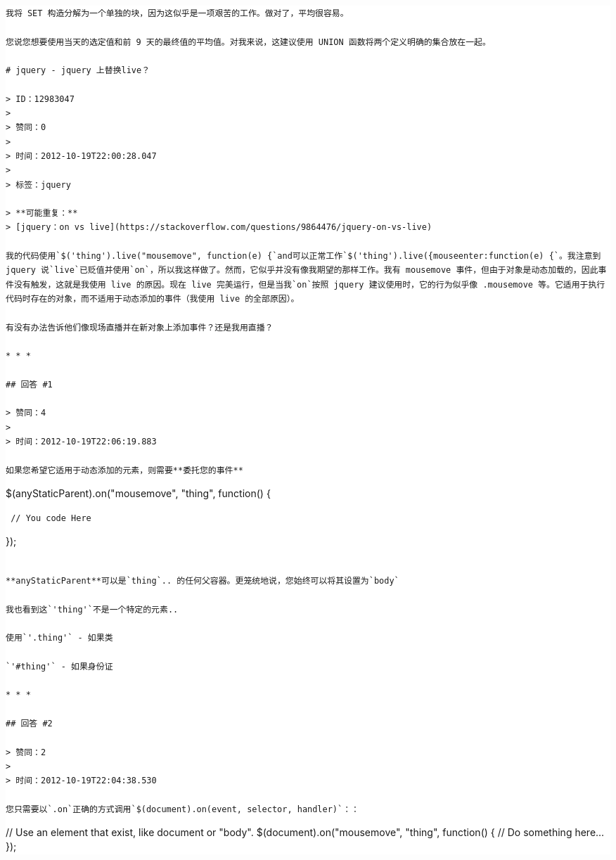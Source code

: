 ```
我将 SET 构造分解为一个单独的块，因为这似乎是一项艰苦的工作。做对了，平均很容易。

您说您想要使用当天的选定值和前 9 天的最终值的平均值。对我来说，这建议使用 UNION 函数将两个定义明确的集合放在一起。

# jquery - jquery 上替换live？

> ID：12983047
> 
> 赞同：0
> 
> 时间：2012-10-19T22:00:28.047
> 
> 标签：jquery

> **可能重复：**
> [jquery：on vs live](https://stackoverflow.com/questions/9864476/jquery-on-vs-live)

我的代码使用`$('thing').live("mousemove", function(e) {`and可以正常工作`$('thing').live({mouseenter:function(e) {`。我注意到 jquery 说`live`已贬值并使用`on`，所以我这样做了。然而，它似乎并没有像我期望的那样工作。我有 mousemove 事件，但由于对象是动态加载的，因此事件没有触发，这就是我使用 live 的原因。现在 live 完美运行，但是当我`on`按照 jquery 建议使用时，它的行为似乎像 .mousemove 等。它适用于执行代码时存在的对象，而不适用于动态添加的事件（我使用 live 的全部原因）。

有没有办法告诉他们像现场直播并在新对象上添加事件？还是我用直播？

* * *

## 回答 #1

> 赞同：4
> 
> 时间：2012-10-19T22:06:19.883

如果您希望它适用于动态添加的元素，则需要**委托您的事件**

```
$(anyStaticParent).on("mousemove", "thing", function() {

     // You code Here
}); 
```

**anyStaticParent**可以是`thing`.. 的任何父容器。更笼统地说，您始终可以将其设置为`body`

我也看到这`'thing'`不是一个特定的元素..

使用`'.thing'` - 如果类

`'#thing'` - 如果身份证

* * *

## 回答 #2

> 赞同：2
> 
> 时间：2012-10-19T22:04:38.530

您只需要以`.on`正确的方式调用`$(document).on(event, selector, handler)`：：

```
// Use an element that exist, like document or "body".
$(document).on("mousemove", "thing", function() {
  // Do something here...
}); 